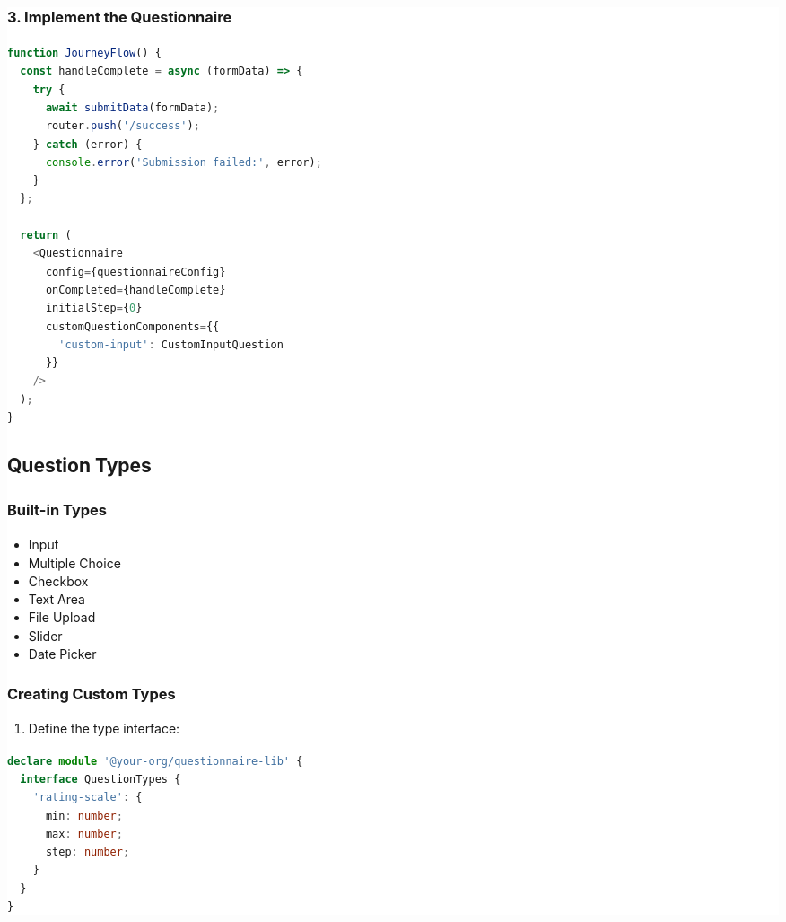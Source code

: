 ### 3. Implement the Questionnaire

```typescript
function JourneyFlow() {
  const handleComplete = async (formData) => {
    try {
      await submitData(formData);
      router.push('/success');
    } catch (error) {
      console.error('Submission failed:', error);
    }
  };

  return (
    <Questionnaire
      config={questionnaireConfig}
      onCompleted={handleComplete}
      initialStep={0}
      customQuestionComponents={{
        'custom-input': CustomInputQuestion
      }}
    />
  );
}
```

## Question Types

### Built-in Types
- Input
- Multiple Choice
- Checkbox
- Text Area
- File Upload
- Slider
- Date Picker

### Creating Custom Types

1. Define the type interface:
```typescript
declare module '@your-org/questionnaire-lib' {
  interface QuestionTypes {
    'rating-scale': {
      min: number;
      max: number;
      step: number;
    }
  }
}
```
